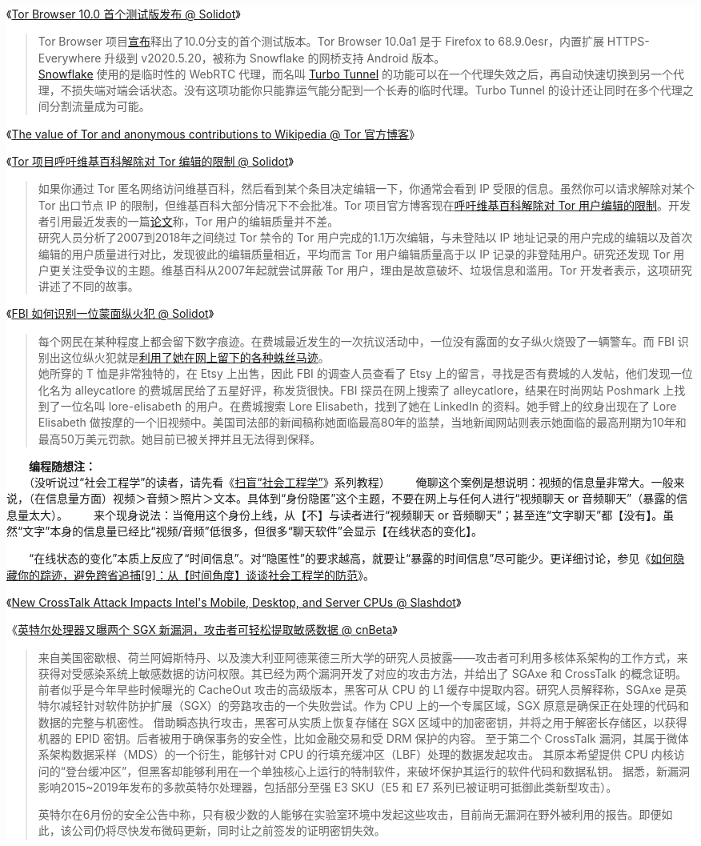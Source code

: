   
《[Tor Browser 10.0 首个测试版发布 @ Solidot](https://www.solidot.org/story?sid=64621)》  

> Tor Browser 项目[宣布](https://blog.torproject.org/new-release-tor-browser-100a1)释出了10.0分支的首个测试版本。Tor Browser 10.0a1 是于 Firefox to 68.9.0esr，内置扩展 HTTPS-Everywhere 升级到 v2020.5.20，被称为 Snowflake 的网桥支持 Android 版本。  
> [Snowflake](https://tb-manual.torproject.org/circumvention/#using-pluggable-transports) 使用的是临时性的 WebRTC 代理，而名叫 [Turbo Tunnel](https://github.com/net4people/bbs/issues/9) 的功能可以在一个代理失效之后，再自动快速切换到另一个代理，不损失端对端会话状态。没有这项功能你只能靠运气能分配到一个长寿的临时代理。Turbo Tunnel 的设计还让同时在多个代理之间分割流量成为可能。

  
  
《[The value of Tor and anonymous contributions to Wikipedia @ Tor 官方博客](https://blog.torproject.org/the-value-of-anonymous-contributions-wikipedia)》

《[Tor 项目呼吁维基百科解除对 Tor 编辑的限制 @ Solidot](https://www.solidot.org/story?sid=64776)》

  

> 如果你通过 Tor 匿名网络访问维基百科，然后看到某个条目决定编辑一下，你通常会看到 IP 受限的信息。虽然你可以请求解除对某个 Tor 出口节点 IP 的限制，但维基百科大部分情况下不会批准。Tor 项目官方博客现在[呼吁维基百科解除对 Tor 用户编辑的限制](https://blog.torproject.org/the-value-of-anonymous-contributions-wikipedia)。开发者引用最近发表的一篇[论文](https://arxiv.org/pdf/1904.04324.pdf)称，Tor 用户的编辑质量并不差。  
> 研究人员分析了2007到2018年之间绕过 Tor 禁令的 Tor 用户完成的1.1万次编辑，与未登陆以 IP 地址记录的用户完成的编辑以及首次编辑的用户质量进行对比，发现彼此的编辑质量相近，平均而言 Tor 用户编辑质量高于以 IP 记录的非登陆用户。研究还发现 Tor 用户更关注受争议的主题。维基百科从2007年起就尝试屏蔽 Tor 用户，理由是故意破坏、垃圾信息和滥用。Tor 开发者表示，这项研究讲述了不同的故事。

  
《[FBI 如何识别一位蒙面纵火犯 @ Solidot](https://www.solidot.org/story?sid=64743)》  

> 每个网民在某种程度上都会留下数字痕迹。在费城最近发生的一次抗议活动中，一位没有露面的女子纵火烧毁了一辆警车。而 FBI 识别出这位纵火犯就是[利用了她在网上留下的各种蛛丝马迹](https://arstechnica.com/tech-policy/2020/06/masked-arsonist-mightve-gotten-away-with-it-if-she-hadnt-left-etsy-review/)。  
> 她所穿的 T 恤是非常独特的，在 Etsy 上出售，因此 FBI 的调查人员查看了 Etsy 上的留言，寻找是否有费城的人发帖，他们发现一位化名为 alleycatlore 的费城居民给了五星好评，称发货很快。FBI 探员在网上搜索了 alleycatlore，结果在时尚网站 Poshmark 上找到了一位名叫 lore-elisabeth 的用户。在费城搜索 Lore Elisabeth，找到了她在 LinkedIn 的资料。她手臂上的纹身出现在了 Lore Elisabeth 做按摩的一个旧视频中。美国司法部的新闻稿称她面临最高80年的监禁，当地新闻网站则表示她面临的最高刑期为10年和最高50万美元罚款。她目前已被关押并且无法得到保释。

　　**编程随想注：**  
　　（没听说过“社会工程学”的读者，请先看《[扫盲“社会工程学”](https://program-think.blogspot.com/2009/05/social-engineering-0-overview.html)》系列教程） 　　俺聊这个案例是想说明：视频的信息量非常大。一般来说，（在信息量方面）视频＞音频＞照片＞文本。具体到“身份隐匿”这个主题，不要在网上与任何人进行“视频聊天 or 音频聊天”（暴露的信息量太大）。 　　来个现身说法：当俺用这个身份上线，从【不】与读者进行“视频聊天 or 音频聊天”；甚至连“文字聊天”都【没有】。虽然“文字”本身的信息量已经比“视频/音频”低很多，但很多“聊天软件”会显示【在线状态的变化】。

　　“在线状态的变化”本质上反应了“时间信息”。对“隐匿性”的要求越高，就要让“暴露的时间信息”尽可能少。更详细讨论，参见《[如何隐藏你的踪迹，避免跨省追捕\[9\]：从【时间角度】谈谈社会工程学的防范](https://program-think.blogspot.com/2017/06/howto-cover-your-tracks-9.html)》。

  
  
《[New CrossTalk Attack Impacts Intel's Mobile, Desktop, and Server CPUs @ Slashdot](https://it.slashdot.org/story/20/06/09/1941205/)》

《[英特尔处理器又曝两个 SGX 新漏洞，攻击者可轻松提取敏感数据 @ cnBeta](https://www.cnbeta.com/articles/tech/989711.htm)》

  

> 来自美国密歇根、荷兰阿姆斯特丹、以及澳大利亚阿德莱德三所大学的研究人员披露——攻击者可利用多核体系架构的工作方式，来获得对受感染系统上敏感数据的访问权限。其已经为两个漏洞开发了对应的攻击方法，并给出了 SGAxe 和 CrossTalk 的概念证明。 前者似乎是今年早些时候曝光的 CacheOut 攻击的高级版本，黑客可从 CPU 的 L1 缓存中提取内容。研究人员解释称，SGAxe 是英特尔减轻针对软件防护扩展（SGX）的旁路攻击的一个失败尝试。作为 CPU 上的一个专属区域，SGX 原意是确保正在处理的代码和数据的完整与机密性。 借助瞬态执行攻击，黑客可从实质上恢复存储在 SGX 区域中的加密密钥，并将之用于解密长存储区，以获得机器的 EPID 密钥。后者被用于确保事务的安全性，比如金融交易和受 DRM 保护的内容。 至于第二个 CrossTalk 漏洞，其属于微体系架构数据采样（MDS）的一个衍生，能够针对 CPU 的行填充缓冲区（LBF）处理的数据发起攻击。 其原本希望提供 CPU 内核访问的“登台缓冲区”，但黑客却能够利用在一个单独核心上运行的特制软件，来破坏保护其运行的软件代码和数据私钥。 据悉，新漏洞影响2015~2019年发布的多款英特尔处理器，包括部分至强 E3 SKU（E5 和 E7 系列已被证明可抵御此类新型攻击）。
> 
> 英特尔在6月份的安全公告中称，只有极少数的人能够在实验室环境中发起这些攻击，目前尚无漏洞在野外被利用的报告。即便如此，该公司仍将尽快发布微码更新，同时让之前签发的证明密钥失效。
